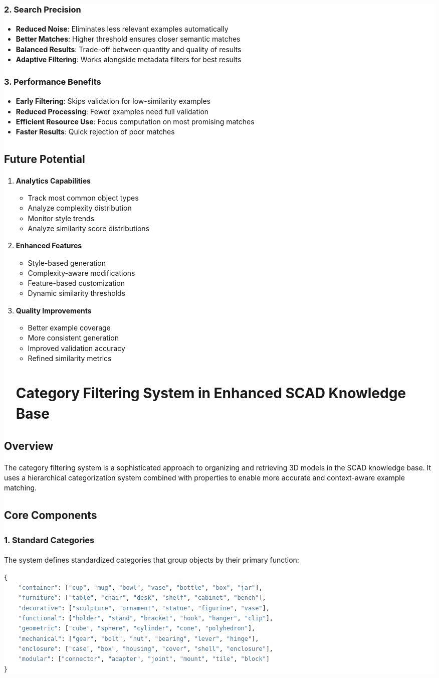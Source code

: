 ### 2. Search Precision
- **Reduced Noise**: Eliminates less relevant examples automatically
- **Better Matches**: Higher threshold ensures closer semantic matches
- **Balanced Results**: Trade-off between quantity and quality of results
- **Adaptive Filtering**: Works alongside metadata filters for best results

### 3. Performance Benefits
- **Early Filtering**: Skips validation for low-similarity examples
- **Reduced Processing**: Fewer examples need full validation
- **Efficient Resource Use**: Focus computation on most promising matches
- **Faster Results**: Quick rejection of poor matches

## Future Potential

1. **Analytics Capabilities**
   - Track most common object types
   - Analyze complexity distribution
   - Monitor style trends
   - Analyze similarity score distributions

2. **Enhanced Features**
   - Style-based generation
   - Complexity-aware modifications
   - Feature-based customization
   - Dynamic similarity thresholds

3. **Quality Improvements**
   - Better example coverage
   - More consistent generation
   - Improved validation accuracy
   - Refined similarity metrics 

   # Category Filtering System in Enhanced SCAD Knowledge Base

## Overview
The category filtering system is a sophisticated approach to organizing and retrieving 3D models in the SCAD knowledge base. It uses a hierarchical categorization system combined with properties to enable more accurate and context-aware example matching.

## Core Components

### 1. Standard Categories
The system defines standardized categories that group objects by their primary function:

```python
{
    "container": ["cup", "mug", "bowl", "vase", "bottle", "box", "jar"],
    "furniture": ["table", "chair", "desk", "shelf", "cabinet", "bench"],
    "decorative": ["sculpture", "ornament", "statue", "figurine", "vase"],
    "functional": ["holder", "stand", "bracket", "hook", "hanger", "clip"],
    "geometric": ["cube", "sphere", "cylinder", "cone", "polyhedron"],
    "mechanical": ["gear", "bolt", "nut", "bearing", "lever", "hinge"],
    "enclosure": ["case", "box", "housing", "cover", "shell", "enclosure"],
    "modular": ["connector", "adapter", "joint", "mount", "tile", "block"]
}
```
